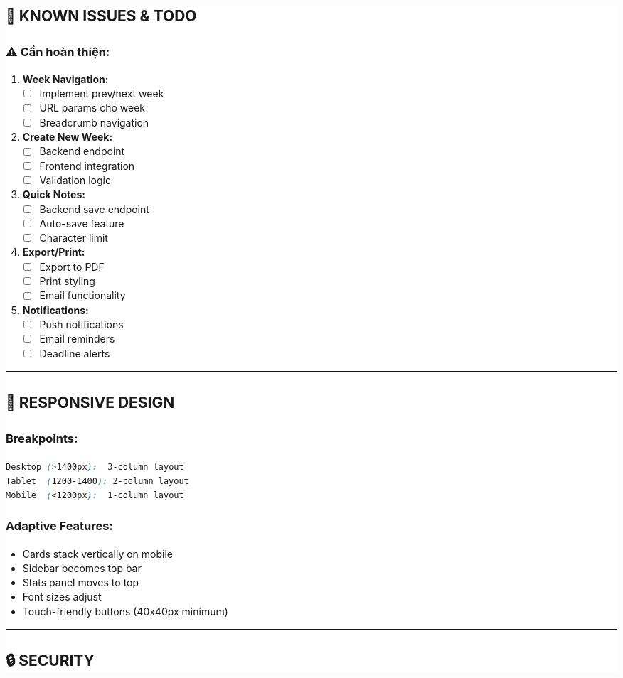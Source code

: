 ## 🐛 **KNOWN ISSUES & TODO**

### **⚠️ Cần hoàn thiện:**

1. **Week Navigation:**
   - [ ] Implement prev/next week
   - [ ] URL params cho week
   - [ ] Breadcrumb navigation

2. **Create New Week:**
   - [ ] Backend endpoint
   - [ ] Frontend integration
   - [ ] Validation logic

3. **Quick Notes:**
   - [ ] Backend save endpoint
   - [ ] Auto-save feature
   - [ ] Character limit

4. **Export/Print:**
   - [ ] Export to PDF
   - [ ] Print styling
   - [ ] Email functionality

5. **Notifications:**
   - [ ] Push notifications
   - [ ] Email reminders
   - [ ] Deadline alerts

---

## 📱 **RESPONSIVE DESIGN**

### **Breakpoints:**

```css
Desktop (>1400px):  3-column layout
Tablet  (1200-1400): 2-column layout
Mobile  (<1200px):  1-column layout
```

### **Adaptive Features:**
- Cards stack vertically on mobile
- Sidebar becomes top bar
- Stats panel moves to top
- Font sizes adjust
- Touch-friendly buttons (40x40px minimum)

---

## 🔒 **SECURITY**
